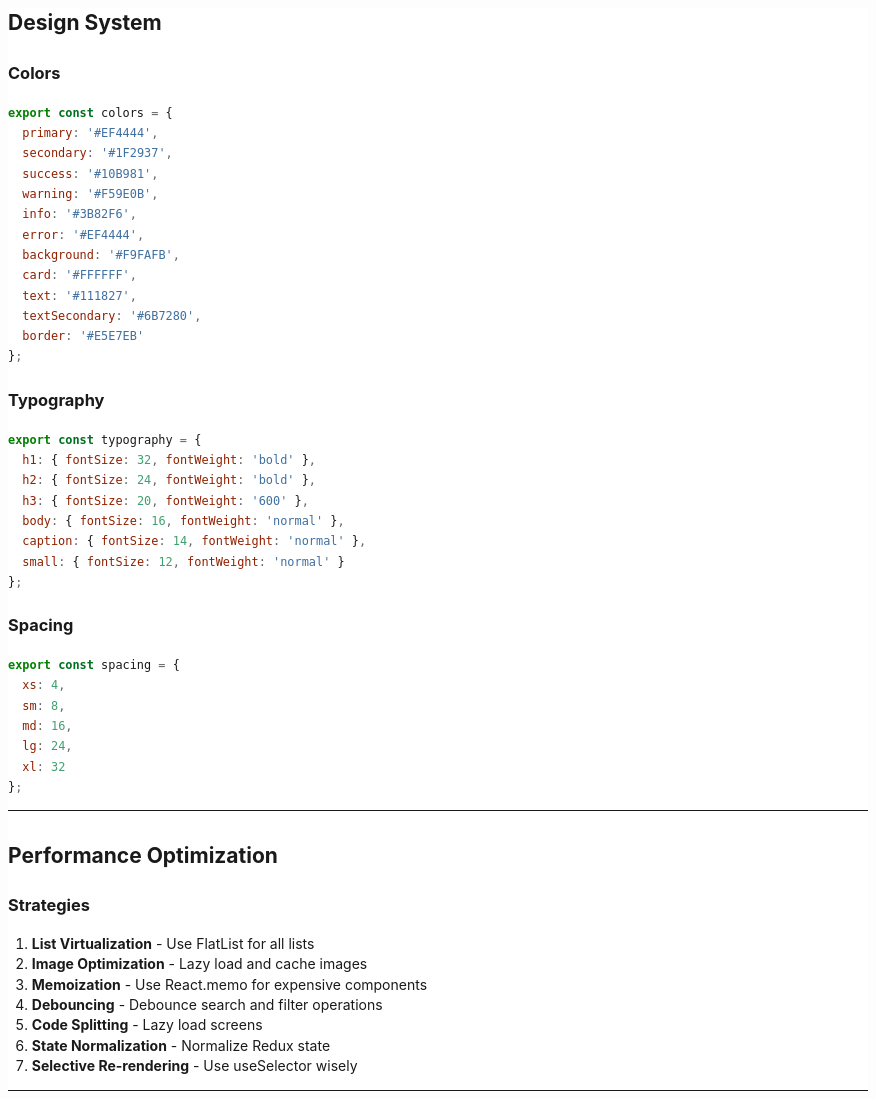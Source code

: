 
## Design System

### Colors
```javascript
export const colors = {
  primary: '#EF4444',
  secondary: '#1F2937',
  success: '#10B981',
  warning: '#F59E0B',
  info: '#3B82F6',
  error: '#EF4444',
  background: '#F9FAFB',
  card: '#FFFFFF',
  text: '#111827',
  textSecondary: '#6B7280',
  border: '#E5E7EB'
};
```

### Typography
```javascript
export const typography = {
  h1: { fontSize: 32, fontWeight: 'bold' },
  h2: { fontSize: 24, fontWeight: 'bold' },
  h3: { fontSize: 20, fontWeight: '600' },
  body: { fontSize: 16, fontWeight: 'normal' },
  caption: { fontSize: 14, fontWeight: 'normal' },
  small: { fontSize: 12, fontWeight: 'normal' }
};
```

### Spacing
```javascript
export const spacing = {
  xs: 4,
  sm: 8,
  md: 16,
  lg: 24,
  xl: 32
};
```

---

## Performance Optimization

### Strategies

1. **List Virtualization** - Use FlatList for all lists
2. **Image Optimization** - Lazy load and cache images
3. **Memoization** - Use React.memo for expensive components
4. **Debouncing** - Debounce search and filter operations
5. **Code Splitting** - Lazy load screens
6. **State Normalization** - Normalize Redux state
7. **Selective Re-rendering** - Use useSelector wisely

---